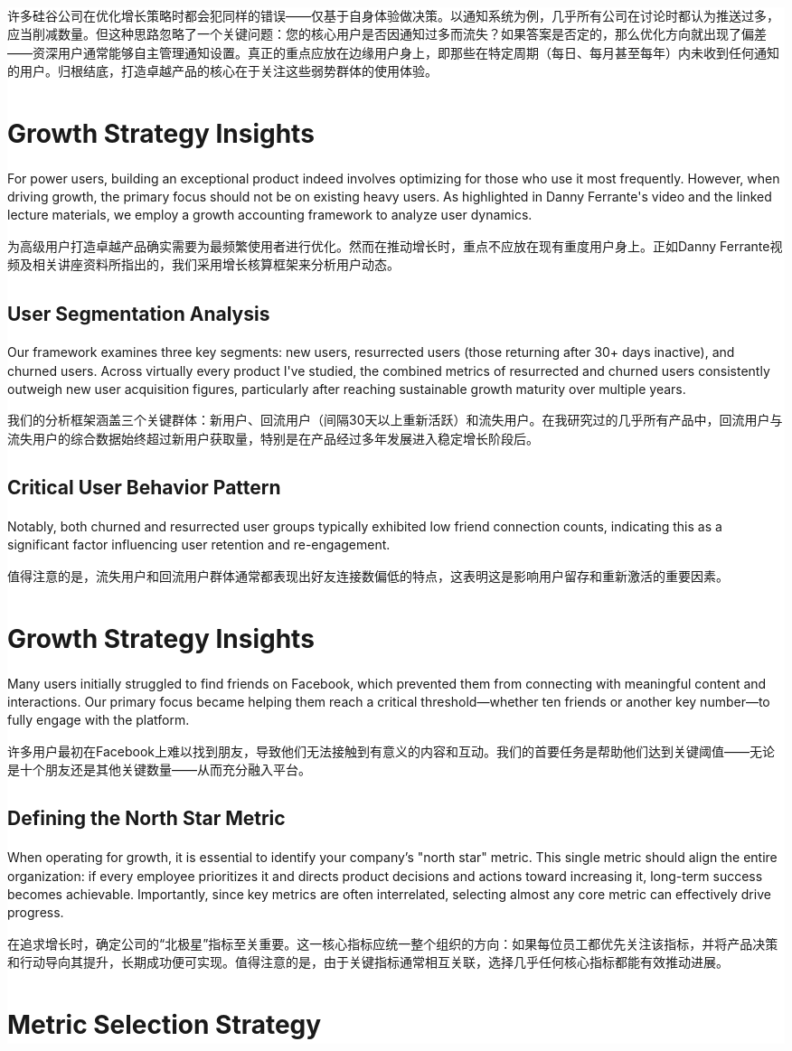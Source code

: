 许多硅谷公司在优化增长策略时都会犯同样的错误——仅基于自身体验做决策。以通知系统为例，几乎所有公司在讨论时都认为推送过多，应当削减数量。但这种思路忽略了一个关键问题：您的核心用户是否因通知过多而流失？如果答案是否定的，那么优化方向就出现了偏差——资深用户通常能够自主管理通知设置。真正的重点应放在边缘用户身上，即那些在特定周期（每日、每月甚至每年）内未收到任何通知的用户。归根结底，打造卓越产品的核心在于关注这些弱势群体的使用体验。

# Growth Strategy Insights

For power users, building an exceptional product indeed involves optimizing for those who use it most frequently. However, when driving growth, the primary focus should not be on existing heavy users. As highlighted in Danny Ferrante's video and the linked lecture materials, we employ a growth accounting framework to analyze user dynamics.

为高级用户打造卓越产品确实需要为最频繁使用者进行优化。然而在推动增长时，重点不应放在现有重度用户身上。正如Danny Ferrante视频及相关讲座资料所指出的，我们采用增长核算框架来分析用户动态。

## User Segmentation Analysis

Our framework examines three key segments: new users, resurrected users (those returning after 30+ days inactive), and churned users. Across virtually every product I've studied, the combined metrics of resurrected and churned users consistently outweigh new user acquisition figures, particularly after reaching sustainable growth maturity over multiple years.

我们的分析框架涵盖三个关键群体：新用户、回流用户（间隔30天以上重新活跃）和流失用户。在我研究过的几乎所有产品中，回流用户与流失用户的综合数据始终超过新用户获取量，特别是在产品经过多年发展进入稳定增长阶段后。

## Critical User Behavior Pattern

Notably, both churned and resurrected user groups typically exhibited low friend connection counts, indicating this as a significant factor influencing user retention and re-engagement.

值得注意的是，流失用户和回流用户群体通常都表现出好友连接数偏低的特点，这表明这是影响用户留存和重新激活的重要因素。

# Growth Strategy Insights

Many users initially struggled to find friends on Facebook, which prevented them from connecting with meaningful content and interactions. Our primary focus became helping them reach a critical threshold—whether ten friends or another key number—to fully engage with the platform.

许多用户最初在Facebook上难以找到朋友，导致他们无法接触到有意义的内容和互动。我们的首要任务是帮助他们达到关键阈值——无论是十个朋友还是其他关键数量——从而充分融入平台。

## Defining the North Star Metric

When operating for growth, it is essential to identify your company’s "north star" metric. This single metric should align the entire organization: if every employee prioritizes it and directs product decisions and actions toward increasing it, long-term success becomes achievable. Importantly, since key metrics are often interrelated, selecting almost any core metric can effectively drive progress.

在追求增长时，确定公司的“北极星”指标至关重要。这一核心指标应统一整个组织的方向：如果每位员工都优先关注该指标，并将产品决策和行动导向其提升，长期成功便可实现。值得注意的是，由于关键指标通常相互关联，选择几乎任何核心指标都能有效推动进展。

# Metric Selection Strategy
